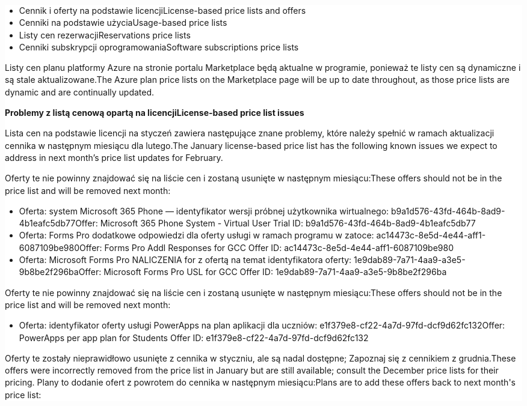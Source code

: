 
- <span data-ttu-id="f8011-272">Cennik i oferty na podstawie licencji</span><span class="sxs-lookup"><span data-stu-id="f8011-272">License-based price lists and offers</span></span>
- <span data-ttu-id="f8011-273">Cenniki na podstawie użycia</span><span class="sxs-lookup"><span data-stu-id="f8011-273">Usage-based price lists</span></span>
- <span data-ttu-id="f8011-274">Listy cen rezerwacji</span><span class="sxs-lookup"><span data-stu-id="f8011-274">Reservations price lists</span></span>
- <span data-ttu-id="f8011-275">Cenniki subskrypcji oprogramowania</span><span class="sxs-lookup"><span data-stu-id="f8011-275">Software subscriptions price lists</span></span>

<span data-ttu-id="f8011-276">Listy cen planu platformy Azure na stronie portalu Marketplace będą aktualne w programie, ponieważ te listy cen są dynamiczne i są stale aktualizowane.</span><span class="sxs-lookup"><span data-stu-id="f8011-276">The Azure plan price lists on the Marketplace page will be up to date throughout, as those price lists are dynamic and are continually updated.</span></span>

<span data-ttu-id="f8011-277">**Problemy z listą cenową opartą na licencji**</span><span class="sxs-lookup"><span data-stu-id="f8011-277">**License-based price list issues**</span></span>

<span data-ttu-id="f8011-278">Lista cen na podstawie licencji na styczeń zawiera następujące znane problemy, które należy spełnić w ramach aktualizacji cennika w następnym miesiącu dla lutego.</span><span class="sxs-lookup"><span data-stu-id="f8011-278">The January license-based price list has the following known issues we expect to address in next month’s price list updates for February.</span></span>

<span data-ttu-id="f8011-279">Oferty te nie powinny znajdować się na liście cen i zostaną usunięte w następnym miesiącu:</span><span class="sxs-lookup"><span data-stu-id="f8011-279">These offers should not be in the price list and will be removed next month:</span></span>

- <span data-ttu-id="f8011-280">Oferta: system Microsoft 365 Phone — identyfikator wersji próbnej użytkownika wirtualnego: b9a1d576-43fd-464b-8ad9-4b1eafc5db77</span><span class="sxs-lookup"><span data-stu-id="f8011-280">Offer: Microsoft 365 Phone System - Virtual User Trial ID: b9a1d576-43fd-464b-8ad9-4b1eafc5db77</span></span>
- <span data-ttu-id="f8011-281">Oferta: Forms Pro dodatkowe odpowiedzi dla oferty usługi w ramach programu w zatoce: ac14473c-8e5d-4e44-aff1-6087109be980</span><span class="sxs-lookup"><span data-stu-id="f8011-281">Offer: Forms Pro Addl Responses for GCC Offer ID: ac14473c-8e5d-4e44-aff1-6087109be980</span></span>
- <span data-ttu-id="f8011-282">Oferta: Microsoft Forms Pro NALICZENIA for z ofertą na temat identyfikatora oferty: 1e9dab89-7a71-4aa9-a3e5-9b8be2f296ba</span><span class="sxs-lookup"><span data-stu-id="f8011-282">Offer: Microsoft Forms Pro USL for GCC Offer ID: 1e9dab89-7a71-4aa9-a3e5-9b8be2f296ba</span></span>

<span data-ttu-id="f8011-283">Oferty te nie powinny znajdować się na liście cen i zostaną usunięte w następnym miesiącu:</span><span class="sxs-lookup"><span data-stu-id="f8011-283">These offers should not be in the price list and will be removed next month:</span></span>

- <span data-ttu-id="f8011-284">Oferta: identyfikator oferty usługi PowerApps na plan aplikacji dla uczniów: e1f379e8-cf22-4a7d-97fd-dcf9d62fc132</span><span class="sxs-lookup"><span data-stu-id="f8011-284">Offer: PowerApps per app plan for Students Offer ID: e1f379e8-cf22-4a7d-97fd-dcf9d62fc132</span></span>

<span data-ttu-id="f8011-285">Oferty te zostały nieprawidłowo usunięte z cennika w styczniu, ale są nadal dostępne; Zapoznaj się z cennikiem z grudnia.</span><span class="sxs-lookup"><span data-stu-id="f8011-285">These offers were incorrectly removed from the price list in January but are still available; consult the December price lists for their pricing.</span></span> <span data-ttu-id="f8011-286">Plany to dodanie ofert z powrotem do cennika w następnym miesiącu:</span><span class="sxs-lookup"><span data-stu-id="f8011-286">Plans are to add these offers back to next month's price list:</span></span>
